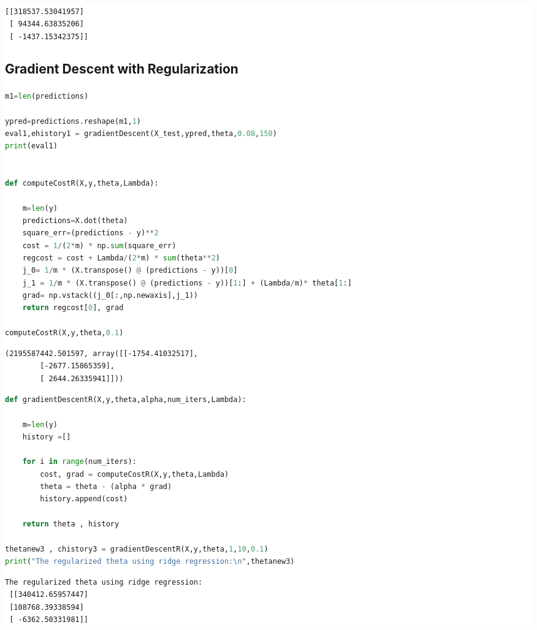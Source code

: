     [[318537.53041957]
     [ 94344.63835206]
     [ -1437.15342375]]

## Gradient Descent with Regularization

```python
m1=len(predictions)

ypred=predictions.reshape(m1,1)
eval1,ehistory1 = gradientDescent(X_test,ypred,theta,0.08,150)
print(eval1)


def computeCostR(X,y,theta,Lambda):

    m=len(y)
    predictions=X.dot(theta)
    square_err=(predictions - y)**2
    cost = 1/(2*m) * np.sum(square_err)
    regcost = cost + Lambda/(2*m) * sum(theta**2)
    j_0= 1/m * (X.transpose() @ (predictions - y))[0]
    j_1 = 1/m * (X.transpose() @ (predictions - y))[1:] + (Lambda/m)* theta[1:]
    grad= np.vstack((j_0[:,np.newaxis],j_1))
    return regcost[0], grad

computeCostR(X,y,theta,0.1)

```


    (2195587442.501597, array([[-1754.41032517],
            [-2677.15865359],
            [ 2644.26335941]]))


```python
def gradientDescentR(X,y,theta,alpha,num_iters,Lambda):

    m=len(y)
    history =[]

    for i in range(num_iters):
        cost, grad = computeCostR(X,y,theta,Lambda)
        theta = theta - (alpha * grad)
        history.append(cost)

    return theta , history

thetanew3 , chistory3 = gradientDescentR(X,y,theta,1,10,0.1)
print("The regularized theta using ridge regression:\n",thetanew3)
```

    The regularized theta using ridge regression:
     [[340412.65957447]
     [108768.39338594]
     [ -6362.50331981]]
